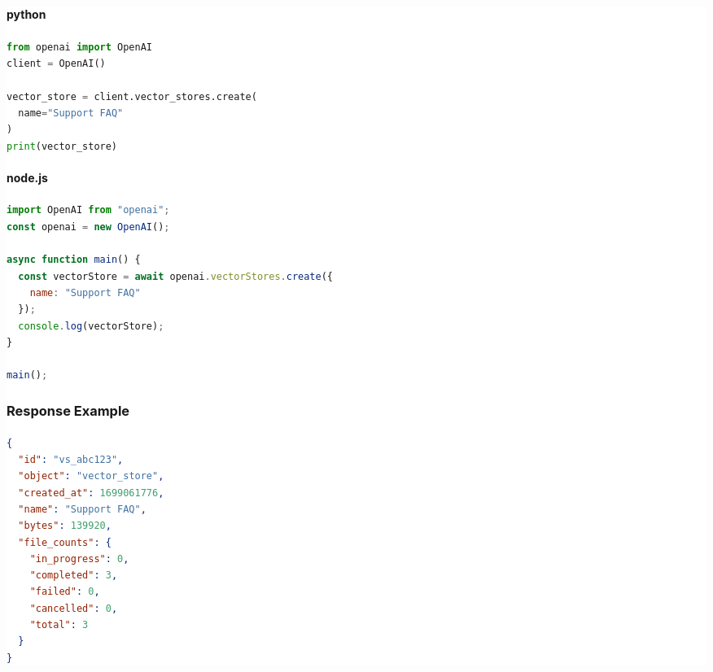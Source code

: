 #### python
```python
from openai import OpenAI
client = OpenAI()

vector_store = client.vector_stores.create(
  name="Support FAQ"
)
print(vector_store)

```

#### node.js
```javascript
import OpenAI from "openai";
const openai = new OpenAI();

async function main() {
  const vectorStore = await openai.vectorStores.create({
    name: "Support FAQ"
  });
  console.log(vectorStore);
}

main();

```

### Response Example

```json
{
  "id": "vs_abc123",
  "object": "vector_store",
  "created_at": 1699061776,
  "name": "Support FAQ",
  "bytes": 139920,
  "file_counts": {
    "in_progress": 0,
    "completed": 3,
    "failed": 0,
    "cancelled": 0,
    "total": 3
  }
}

```

